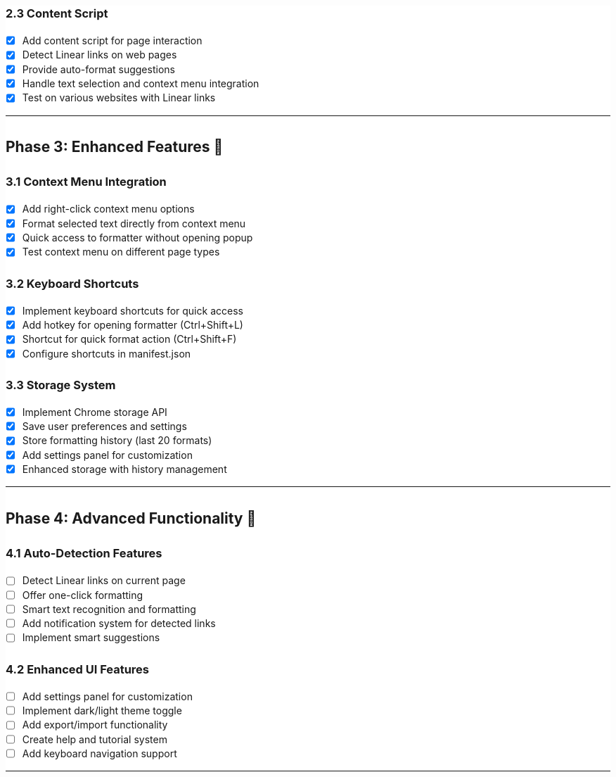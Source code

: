 ### 2.3 Content Script

- [x] Add content script for page interaction
- [x] Detect Linear links on web pages
- [x] Provide auto-format suggestions
- [x] Handle text selection and context menu integration
- [x] Test on various websites with Linear links

---

## Phase 3: Enhanced Features 🚀

### 3.1 Context Menu Integration

- [x] Add right-click context menu options
- [x] Format selected text directly from context menu
- [x] Quick access to formatter without opening popup
- [x] Test context menu on different page types

### 3.2 Keyboard Shortcuts

- [x] Implement keyboard shortcuts for quick access
- [x] Add hotkey for opening formatter (Ctrl+Shift+L)
- [x] Shortcut for quick format action (Ctrl+Shift+F)
- [x] Configure shortcuts in manifest.json

### 3.3 Storage System

- [x] Implement Chrome storage API
- [x] Save user preferences and settings
- [x] Store formatting history (last 20 formats)
- [x] Add settings panel for customization
- [x] Enhanced storage with history management

---

## Phase 4: Advanced Functionality 🔧

### 4.1 Auto-Detection Features

- [ ] Detect Linear links on current page
- [ ] Offer one-click formatting
- [ ] Smart text recognition and formatting
- [ ] Add notification system for detected links
- [ ] Implement smart suggestions

### 4.2 Enhanced UI Features

- [ ] Add settings panel for customization
- [ ] Implement dark/light theme toggle
- [ ] Add export/import functionality
- [ ] Create help and tutorial system
- [ ] Add keyboard navigation support

---